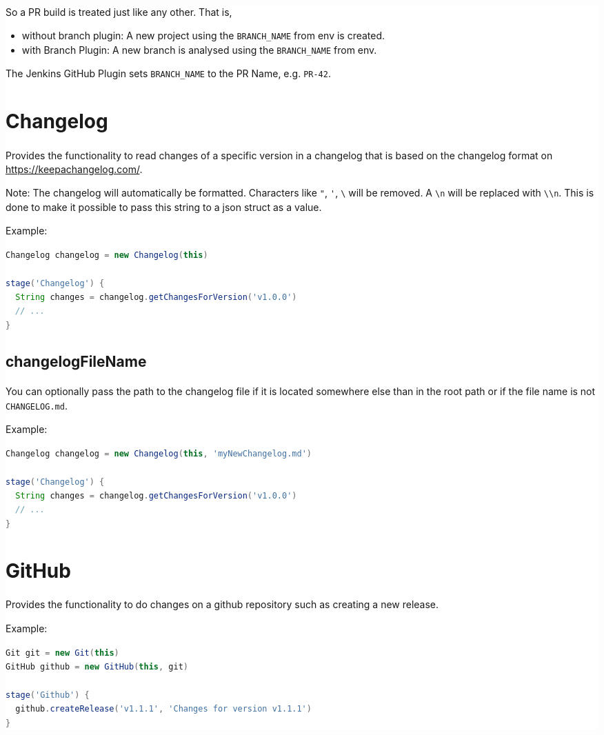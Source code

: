 So a PR build is treated just like any other. That is, 

* without branch plugin: A new project using the `BRANCH_NAME` from env is created. 
* with Branch Plugin: A new branch is analysed using the `BRANCH_NAME` from env.

The Jenkins GitHub Plugin sets `BRANCH_NAME` to the PR Name, e.g. `PR-42`.


# Changelog
Provides the functionality to read changes of a specific version in a changelog that is 
based on the changelog format on https://keepachangelog.com/.

Note: The changelog will automatically be formatted. Characters like `"`, `'`, `\` will be removed. 
      A `\n` will be replaced with `\\n`. This is done to make it possible to pass this string to a json 
      struct as a value.

Example: 

```groovy
Changelog changelog = new Changelog(this)

stage('Changelog') {
  String changes = changelog.getChangesForVersion('v1.0.0')
  // ...
}
```
## changelogFileName
You can optionally pass the path to the changelog file if it is located somewhere else than in the root path or 
if the file name is not `CHANGELOG.md`.

Example: 

```groovy
Changelog changelog = new Changelog(this, 'myNewChangelog.md')

stage('Changelog') {
  String changes = changelog.getChangesForVersion('v1.0.0')
  // ...
}
```

# GitHub
Provides the functionality to do changes on a github repository such as creating a new release.

Example: 

```groovy
Git git = new Git(this)
GitHub github = new GitHub(this, git)

stage('Github') {
  github.createRelease('v1.1.1', 'Changes for version v1.1.1')
}
```
